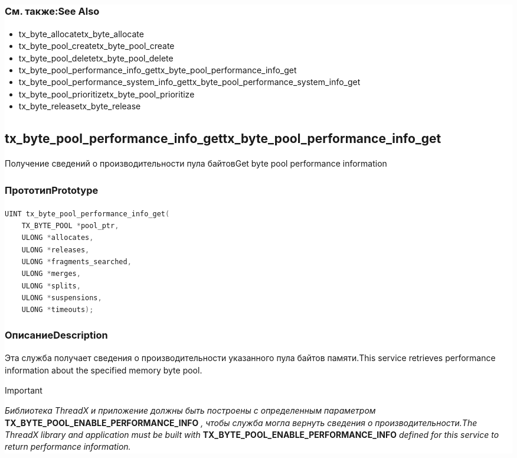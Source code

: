 ### <a name="see-also"></a><span data-ttu-id="27adc-461">См. также:</span><span class="sxs-lookup"><span data-stu-id="27adc-461">See Also</span></span>

- <span data-ttu-id="27adc-462">tx_byte_allocate</span><span class="sxs-lookup"><span data-stu-id="27adc-462">tx_byte_allocate</span></span>
- <span data-ttu-id="27adc-463">tx_byte_pool_create</span><span class="sxs-lookup"><span data-stu-id="27adc-463">tx_byte_pool_create</span></span>
- <span data-ttu-id="27adc-464">tx_byte_pool_delete</span><span class="sxs-lookup"><span data-stu-id="27adc-464">tx_byte_pool_delete</span></span>
- <span data-ttu-id="27adc-465">tx_byte_pool_performance_info_get</span><span class="sxs-lookup"><span data-stu-id="27adc-465">tx_byte_pool_performance_info_get</span></span>
- <span data-ttu-id="27adc-466">tx_byte_pool_performance_system_info_get</span><span class="sxs-lookup"><span data-stu-id="27adc-466">tx_byte_pool_performance_system_info_get</span></span>
- <span data-ttu-id="27adc-467">tx_byte_pool_prioritize</span><span class="sxs-lookup"><span data-stu-id="27adc-467">tx_byte_pool_prioritize</span></span>
- <span data-ttu-id="27adc-468">tx_byte_release</span><span class="sxs-lookup"><span data-stu-id="27adc-468">tx_byte_release</span></span>

## <a name="tx_byte_pool_performance_info_get"></a><span data-ttu-id="27adc-469">tx_byte_pool_performance_info_get</span><span class="sxs-lookup"><span data-stu-id="27adc-469">tx_byte_pool_performance_info_get</span></span>

<span data-ttu-id="27adc-470">Получение сведений о производительности пула байтов</span><span class="sxs-lookup"><span data-stu-id="27adc-470">Get byte pool performance information</span></span>

### <a name="prototype"></a><span data-ttu-id="27adc-471">Прототип</span><span class="sxs-lookup"><span data-stu-id="27adc-471">Prototype</span></span>

```c
UINT tx_byte_pool_performance_info_get(
    TX_BYTE_POOL *pool_ptr,
    ULONG *allocates, 
    ULONG *releases,
    ULONG *fragments_searched, 
    ULONG *merges, 
    ULONG *splits,
    ULONG *suspensions, 
    ULONG *timeouts);
```

### <a name="description"></a><span data-ttu-id="27adc-472">Описание</span><span class="sxs-lookup"><span data-stu-id="27adc-472">Description</span></span>

<span data-ttu-id="27adc-473">Эта служба получает сведения о производительности указанного пула байтов памяти.</span><span class="sxs-lookup"><span data-stu-id="27adc-473">This service retrieves performance information about the specified memory byte pool.</span></span>

> [!IMPORTANT]
> <span data-ttu-id="27adc-474">*Библиотека ThreadX и приложение должны быть построены с определенным параметром* **TX_BYTE_POOL_ENABLE_PERFORMANCE_INFO** *, чтобы служба могла вернуть сведения о производительности.*</span><span class="sxs-lookup"><span data-stu-id="27adc-474">*The ThreadX library and application must be built with* **TX_BYTE_POOL_ENABLE_PERFORMANCE_INFO** *defined for this service to return performance information.*</span></span>
